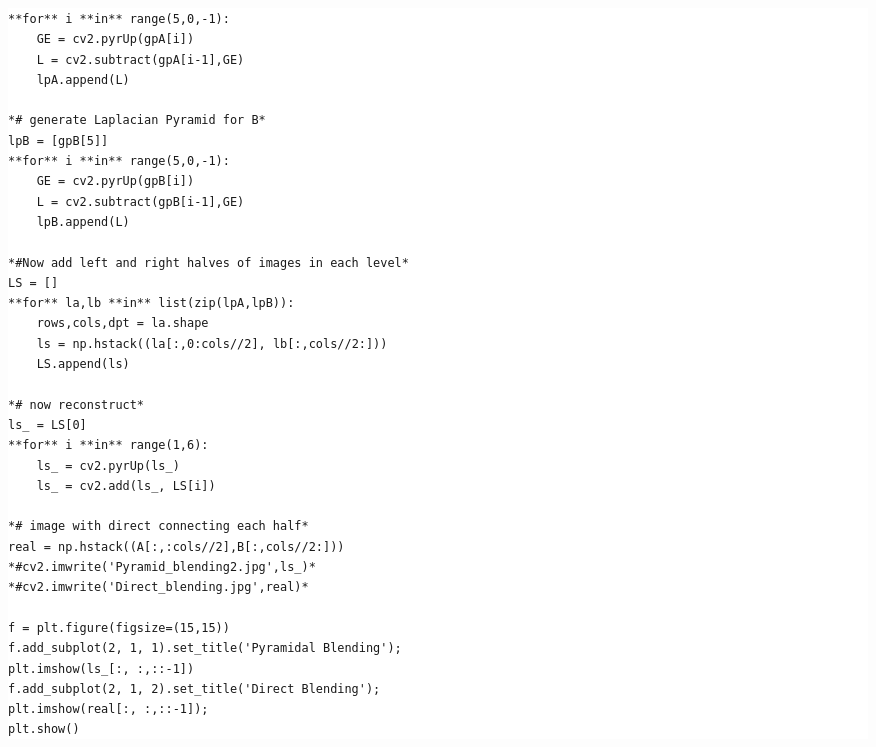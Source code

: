```
**for** i **in** range(5,0,-1):
    GE = cv2.pyrUp(gpA[i])
    L = cv2.subtract(gpA[i-1],GE)
    lpA.append(L)

*# generate Laplacian Pyramid for B*
lpB = [gpB[5]]
**for** i **in** range(5,0,-1):
    GE = cv2.pyrUp(gpB[i])
    L = cv2.subtract(gpB[i-1],GE)
    lpB.append(L)

*#Now add left and right halves of images in each level*
LS = []
**for** la,lb **in** list(zip(lpA,lpB)):
    rows,cols,dpt = la.shape
    ls = np.hstack((la[:,0:cols//2], lb[:,cols//2:]))
    LS.append(ls)

*# now reconstruct*
ls_ = LS[0]
**for** i **in** range(1,6):
    ls_ = cv2.pyrUp(ls_)
    ls_ = cv2.add(ls_, LS[i])

*# image with direct connecting each half*
real = np.hstack((A[:,:cols//2],B[:,cols//2:]))
*#cv2.imwrite('Pyramid_blending2.jpg',ls_)*
*#cv2.imwrite('Direct_blending.jpg',real)* 

f = plt.figure(figsize=(15,15))
f.add_subplot(2, 1, 1).set_title('Pyramidal Blending');
plt.imshow(ls_[:, :,::-1])
f.add_subplot(2, 1, 2).set_title('Direct Blending');
plt.imshow(real[:, :,::-1]);
plt.show()
```
